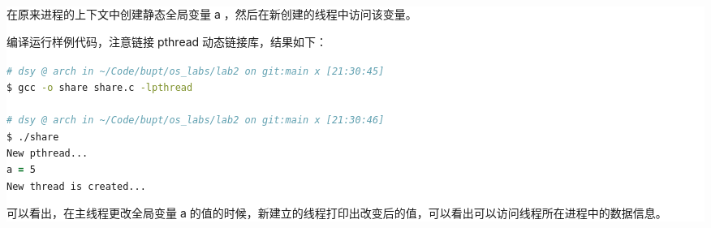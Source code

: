 在原来进程的上下文中创建静态全局变量 a ，然后在新创建的线程中访问该变量。

编译运行样例代码，注意链接 pthread 动态链接库，结果如下：

```zsh
# dsy @ arch in ~/Code/bupt/os_labs/lab2 on git:main x [21:30:45] 
$ gcc -o share share.c -lpthread

# dsy @ arch in ~/Code/bupt/os_labs/lab2 on git:main x [21:30:46] 
$ ./share                       
New pthread...
a = 5
New thread is created...
```

可以看出，在主线程更改全局变量 a 的值的时候，新建立的线程打印出改变后的值，可以看出可以访问线程所在进程中的数据信息。
